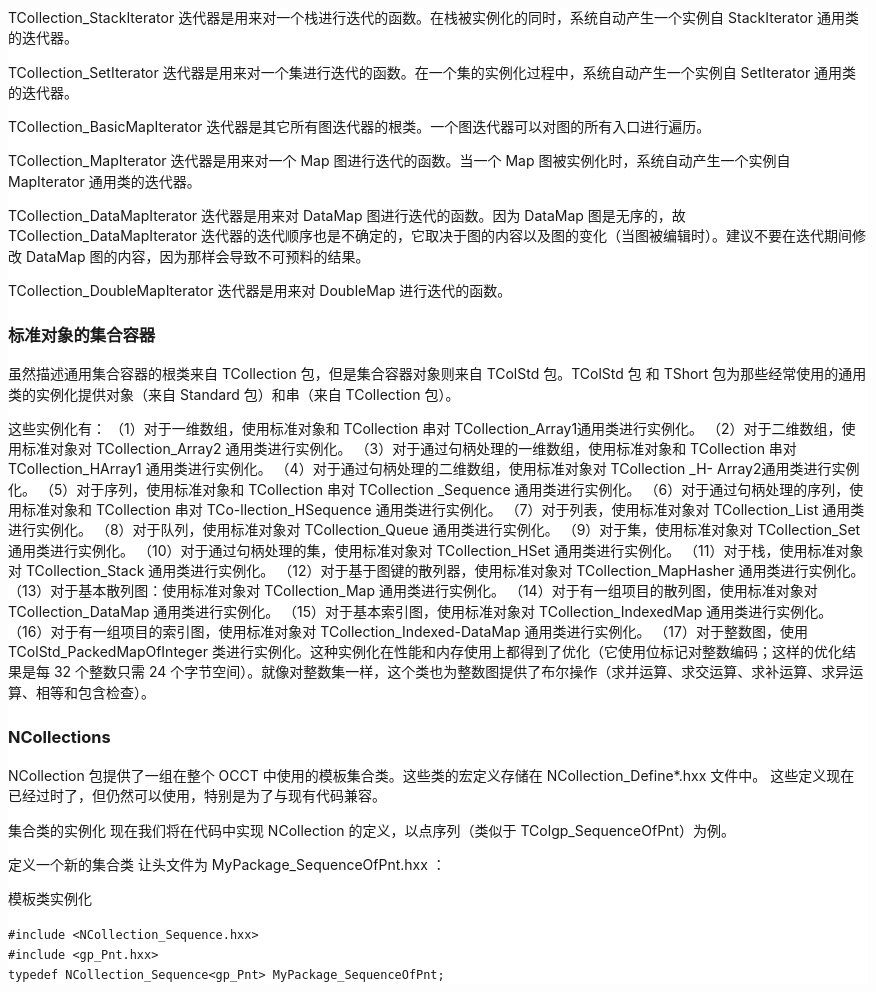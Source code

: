TCollection_StackIterator 迭代器是用来对一个栈进行迭代的函数。在栈被实例化的同时，系统自动产生一个实例自 StackIterator 通用类的迭代器。

TCollection_SetIterator 迭代器是用来对一个集进行迭代的函数。在一个集的实例化过程中，系统自动产生一个实例自 SetIterator 通用类的迭代器。

TCollection_BasicMapIterator 迭代器是其它所有图迭代器的根类。一个图迭代器可以对图的所有入口进行遍历。

TCollection_MapIterator 迭代器是用来对一个 Map 图进行迭代的函数。当一个 Map 图被实例化时，系统自动产生一个实例自 MapIterator 通用类的迭代器。

TCollection_DataMapIterator 迭代器是用来对 DataMap 图进行迭代的函数。因为 DataMap 图是无序的，故 TCollection_DataMapIterator 迭代器的迭代顺序也是不确定的，它取决于图的内容以及图的变化（当图被编辑时）。建议不要在迭代期间修改 DataMap 图的内容，因为那样会导致不可预料的结果。

TCollection_DoubleMapIterator 迭代器是用来对 DoubleMap 进行迭代的函数。

### 标准对象的集合容器

虽然描述通用集合容器的根类来自 TCollection 包，但是集合容器对象则来自 TColStd 包。TColStd 包 和 TShort 包为那些经常使用的通用类的实例化提供对象（来自 Standard 包）和串（来自 TCollection 包）。

这些实例化有：
（1）对于一维数组，使用标准对象和 TCollection 串对 TCollection_Array1通用类进行实例化。
（2）对于二维数组，使用标准对象对 TCollection_Array2 通用类进行实例化。
（3）对于通过句柄处理的一维数组，使用标准对象和 TCollection 串对TCollection_HArray1 通用类进行实例化。
（4）对于通过句柄处理的二维数组，使用标准对象对 TCollection _H- Array2通用类进行实例化。
（5）对于序列，使用标准对象和 TCollection 串对 TCollection _Sequence 通用类进行实例化。
（6）对于通过句柄处理的序列，使用标准对象和 TCollection 串对 TCo-llection_HSequence 通用类进行实例化。
（7）对于列表，使用标准对象对 TCollection_List 通用类进行实例化。
（8）对于队列，使用标准对象对 TCollection_Queue 通用类进行实例化。
（9）对于集，使用标准对象对 TCollection_Set 通用类进行实例化。
（10）对于通过句柄处理的集，使用标准对象对 TCollection_HSet 通用类进行实例化。
（11）对于栈，使用标准对象对 TCollection_Stack 通用类进行实例化。
（12）对于基于图键的散列器，使用标准对象对 TCollection_MapHasher 通用类进行实例化。
（13）对于基本散列图：使用标准对象对 TCollection_Map 通用类进行实例化。
（14）对于有一组项目的散列图，使用标准对象对 TCollection_DataMap 通用类进行实例化。
（15）对于基本索引图，使用标准对象对 TCollection_IndexedMap 通用类进行实例化。
（16）对于有一组项目的索引图，使用标准对象对 TCollection_Indexed-DataMap 通用类进行实例化。
（17）对于整数图，使用 TColStd_PackedMapOfInteger 类进行实例化。这种实例化在性能和内存使用上都得到了优化（它使用位标记对整数编码；这样的优化结果是每 32 个整数只需 24 个字节空间）。就像对整数集一样，这个类也为整数图提供了布尔操作（求并运算、求交运算、求补运算、求异运算、相等和包含检查）。

### NCollections

NCollection 包提供了一组在整个 OCCT 中使用的模板集合类。这些类的宏定义存储在 NCollection_Define*.hxx 文件中。 这些定义现在已经过时了，但仍然可以使用，特别是为了与现有代码兼容。

集合类的实例化
现在我们将在代码中实现 NCollection 的定义，以点序列（类似于 TColgp_SequenceOfPnt）为例。

定义一个新的集合类
让头文件为 MyPackage_SequenceOfPnt.hxx ：

模板类实例化
```
#include <NCollection_Sequence.hxx>
#include <gp_Pnt.hxx>
typedef NCollection_Sequence<gp_Pnt> MyPackage_SequenceOfPnt;
```
